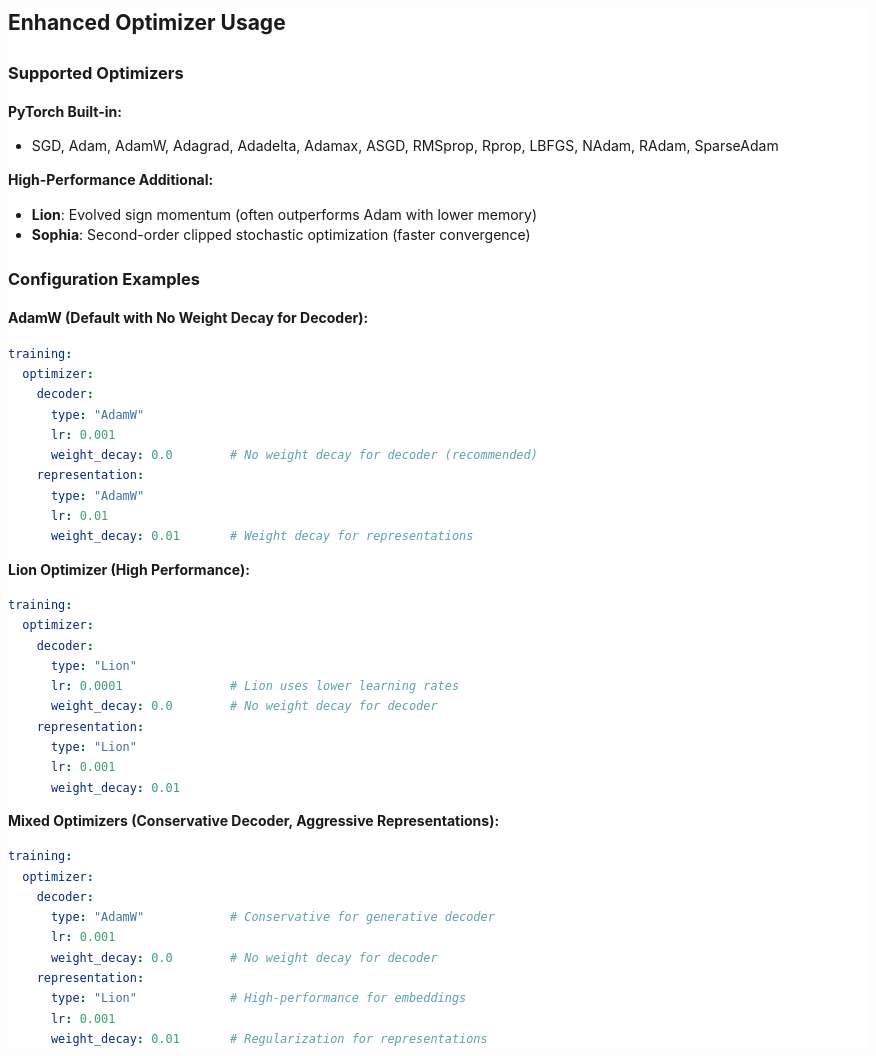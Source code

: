 ## Enhanced Optimizer Usage

### Supported Optimizers

**PyTorch Built-in:**
- SGD, Adam, AdamW, Adagrad, Adadelta, Adamax, ASGD, RMSprop, Rprop, LBFGS, NAdam, RAdam, SparseAdam

**High-Performance Additional:**
- **Lion**: Evolved sign momentum (often outperforms Adam with lower memory)
- **Sophia**: Second-order clipped stochastic optimization (faster convergence)

### Configuration Examples

**AdamW (Default with No Weight Decay for Decoder):**
```yaml
training:
  optimizer:
    decoder:
      type: "AdamW"
      lr: 0.001
      weight_decay: 0.0        # No weight decay for decoder (recommended)
    representation:
      type: "AdamW"
      lr: 0.01
      weight_decay: 0.01       # Weight decay for representations
```

**Lion Optimizer (High Performance):**
```yaml
training:
  optimizer:
    decoder:
      type: "Lion"
      lr: 0.0001               # Lion uses lower learning rates
      weight_decay: 0.0        # No weight decay for decoder
    representation:
      type: "Lion"
      lr: 0.001
      weight_decay: 0.01
```

**Mixed Optimizers (Conservative Decoder, Aggressive Representations):**
```yaml
training:
  optimizer:
    decoder:
      type: "AdamW"            # Conservative for generative decoder
      lr: 0.001
      weight_decay: 0.0        # No weight decay for decoder
    representation:
      type: "Lion"             # High-performance for embeddings
      lr: 0.001
      weight_decay: 0.01       # Regularization for representations
```
